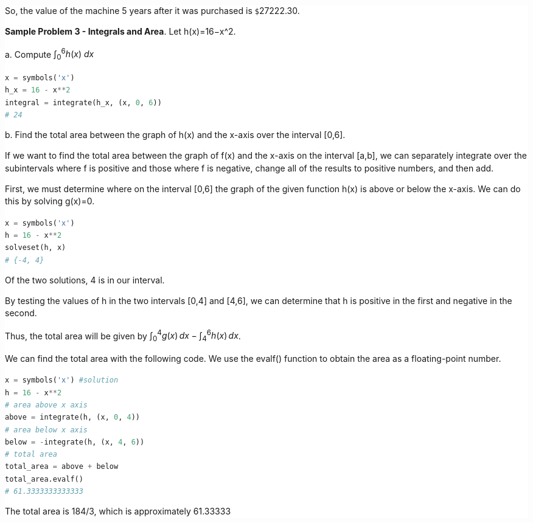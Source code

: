 So, the value of the machine 5 years after it was purchased is `$`27222.30.

**Sample Problem 3 - Integrals and Area**. Let h(x)=16−x^2.

a. Compute $\displaystyle\int_{0}^{6}h(x) \ dx$
```python
x = symbols('x')
h_x = 16 - x**2
integral = integrate(h_x, (x, 0, 6))
# 24
```
b. Find the total area between the graph of h(x) and the x-axis over the interval [0,6].

If we want to find the total area between the graph of f(x) and the x-axis on the interval [a,b], we can separately integrate over the subintervals where f is positive and those where f is negative, change all of the results to positive numbers, and then add.

First, we must determine where on the interval [0,6] the graph of the given function h(x) is above or below the x-axis. We can do this by solving g(x)=0.

```python
x = symbols('x') 
h = 16 - x**2 
solveset(h, x)
# {-4, 4}
```

Of the two solutions, 4 is in our interval.

By testing the values of h in the two intervals [0,4] and [4,6], we can determine that h is positive in the first and negative in the second.

Thus, the total area will be given by $∫_0^4g(x)\, dx−∫_4^6h(x)\, dx$.

We can find the total area with the following code. We use the evalf() function to obtain the area as a floating-point number.

```python
x = symbols('x') #solution
h = 16 - x**2 
# area above x axis 
above = integrate(h, (x, 0, 4)) 
# area below x axis 
below = -integrate(h, (x, 4, 6)) 
# total area 
total_area = above + below
total_area.evalf()
# 61.3333333333333
```

The total area is 184/3, which is approximately 61.33333

